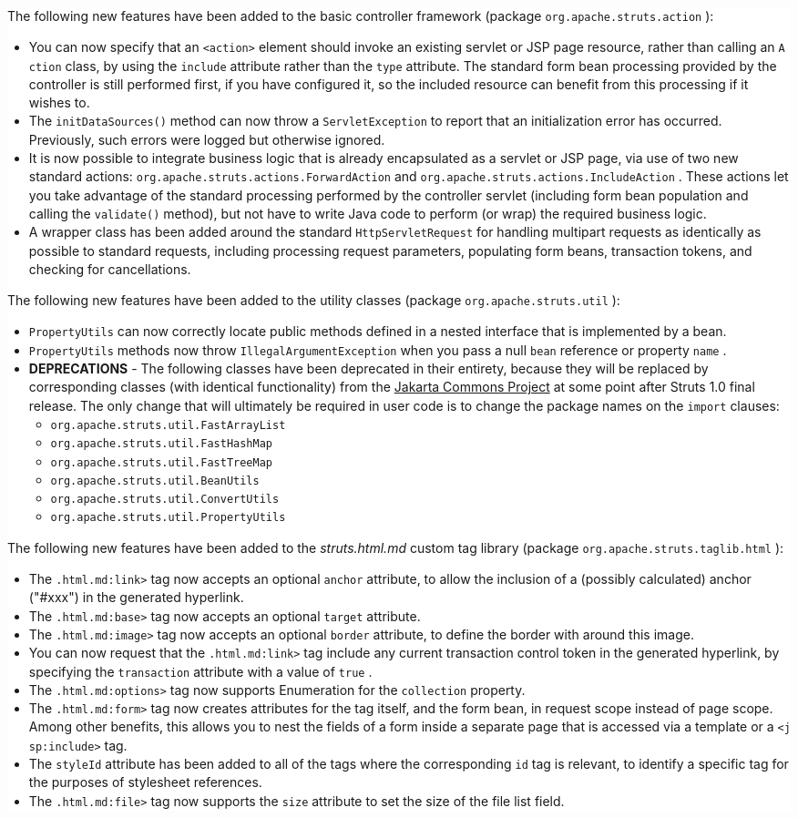 The following new features have been added to the basic controller framework (package `org.apache.struts.action` ):

-   You can now specify that an `<action>` element should invoke an existing servlet or JSP page resource, rather than calling an `Action` class, by using the `include` attribute rather than the `type` attribute. The standard form bean processing provided by the controller is still performed first, if you have configured it, so the included resource can benefit from this processing if it wishes to.
-   The `initDataSources()` method can now throw a `ServletException` to report that an initialization error has occurred. Previously, such errors were logged but otherwise ignored.
-   It is now possible to integrate business logic that is already encapsulated as a servlet or JSP page, via use of two new standard actions: `org.apache.struts.actions.ForwardAction` and `org.apache.struts.actions.IncludeAction` . These actions let you take advantage of the standard processing performed by the controller servlet (including form bean population and calling the `validate()` method), but not have to write Java code to perform (or wrap) the required business logic.
-   A wrapper class has been added around the standard `HttpServletRequest` for handling multipart requests as identically as possible to standard requests, including processing request parameters, populating form beans, transaction tokens, and checking for cancellations.

The following new features have been added to the utility classes (package `org.apache.struts.util` ):

-   `PropertyUtils` can now correctly locate public methods defined in a nested interface that is implemented by a bean.
-   `PropertyUtils` methods now throw `IllegalArgumentException` when you pass a null `bean` reference or property `name` .
-   **DEPRECATIONS** - The following classes have been deprecated in their entirety, because they will be replaced by corresponding classes (with identical functionality) from the [Jakarta Commons Project](http://jakarta.apache.org/commons) at some point after Struts 1.0 final release. The only change that will ultimately be required in user code is to change the package names on the `import` clauses:
    -   `org.apache.struts.util.FastArrayList`
    -   `org.apache.struts.util.FastHashMap`
    -   `org.apache.struts.util.FastTreeMap`
    -   `org.apache.struts.util.BeanUtils`
    -   `org.apache.struts.util.ConvertUtils`
    -   `org.apache.struts.util.PropertyUtils`

The following new features have been added to the *struts.html.md* custom tag library (package `org.apache.struts.taglib.html` ):

-   The `.html.md:link>` tag now accepts an optional `anchor` attribute, to allow the inclusion of a (possibly calculated) anchor ("\#xxx") in the generated hyperlink.
-   The `.html.md:base>` tag now accepts an optional `target` attribute.
-   The `.html.md:image>` tag now accepts an optional `border` attribute, to define the border with around this image.
-   You can now request that the `.html.md:link>` tag include any current transaction control token in the generated hyperlink, by specifying the `transaction` attribute with a value of `true` .
-   The `.html.md:options>` tag now supports Enumeration for the `collection` property.
-   The `.html.md:form>` tag now creates attributes for the tag itself, and the form bean, in request scope instead of page scope. Among other benefits, this allows you to nest the fields of a form inside a separate page that is accessed via a template or a `<jsp:include>` tag.
-   The `styleId` attribute has been added to all of the tags where the corresponding `id` tag is relevant, to identify a specific tag for the purposes of stylesheet references.
-   The `.html.md:file>` tag now supports the `size` attribute to set the size of the file list field.
